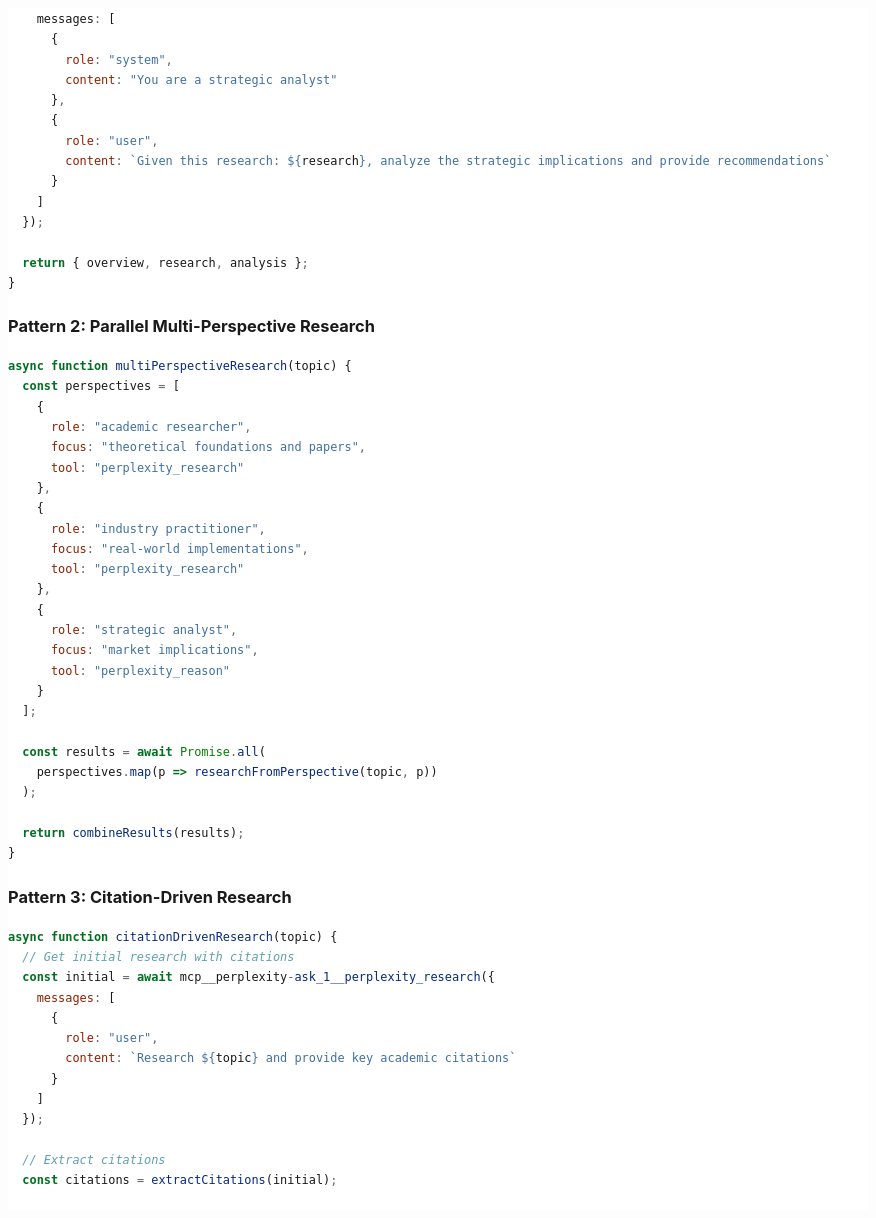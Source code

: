 ```javascript
    messages: [
      {
        role: "system",
        content: "You are a strategic analyst"
      },
      {
        role: "user",
        content: `Given this research: ${research}, analyze the strategic implications and provide recommendations`
      }
    ]
  });
  
  return { overview, research, analysis };
}
```

### Pattern 2: Parallel Multi-Perspective Research

```javascript
async function multiPerspectiveResearch(topic) {
  const perspectives = [
    {
      role: "academic researcher",
      focus: "theoretical foundations and papers",
      tool: "perplexity_research"
    },
    {
      role: "industry practitioner",
      focus: "real-world implementations",
      tool: "perplexity_research"
    },
    {
      role: "strategic analyst",
      focus: "market implications",
      tool: "perplexity_reason"
    }
  ];
  
  const results = await Promise.all(
    perspectives.map(p => researchFromPerspective(topic, p))
  );
  
  return combineResults(results);
}
```

### Pattern 3: Citation-Driven Research

```javascript
async function citationDrivenResearch(topic) {
  // Get initial research with citations
  const initial = await mcp__perplexity-ask_1__perplexity_research({
    messages: [
      {
        role: "user",
        content: `Research ${topic} and provide key academic citations`
      }
    ]
  });
  
  // Extract citations
  const citations = extractCitations(initial);
  
```